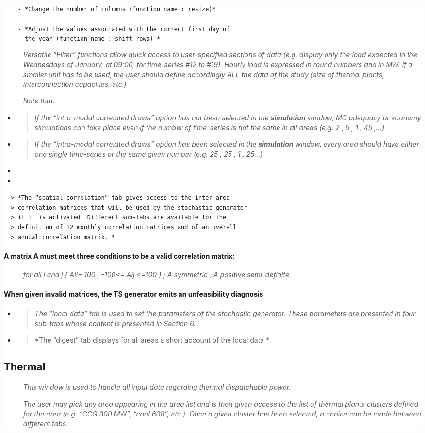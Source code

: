         - *Change the number of columns (function name : resize)*

        - *Adjust the values associated with the current first day of
          the year (function name : shift rows) *

> *Versatile “Filter” functions allow quick access to user-specified
> sections of data (e.g. display only the load expected in the
> Wednesdays of January, at 09:00, for time-series \#12 to \#19). Hourly
> load is expressed in round numbers and in MW. If a smaller unit has to
> be used, the user should define accordingly ALL the data of the study
> (size of thermal plants, interconnection capacities, etc.)*
>
> *Note that:*

- > *If the “intra-modal correlated draws” option has not been
  > selected in the **simulation** window, MC adequacy or economy
  > simulations can take place even if the number of time-series is
  > not the same in all areas (e.g. 2 , 5 , 1 , 45 ,...)*

- > *If the “intra-modal correlated draws” option has been selected in
  > the **simulation** window, every area should have either one
  > single time-series or the same given number (e.g. 25 , 25 , 1 ,
  > 25...)*

*
*

    - > *The “spatial correlation” tab gives access to the inter-area
      > correlation matrices that will be used by the stochastic generator
      > if it is activated. Different sub-tabs are available for the
      > definition of 12 monthly correlation matrices and of an overall
      > annual correlation matrix. *

####  A matrix A must meet three conditions to be a valid correlation matrix:

> *for all i and j { Aii= 100 , -100\<= Aij \<=100 } ; A symmetric ; A
> positive semi-definite*

#### When given invalid matrices, the TS generator emits an unfeasibility diagnosis

#### 

- > *The “local data” tab is used to set the parameters of the
  > stochastic generator. These parameters are presented in four
  > sub-tabs whose content is presented in Section 6.*

- > *The “digest” tab displays for all areas a short account of the
  > local data *

## Thermal

> *This window is used to handle all input data regarding thermal
> dispatchable power.*
>
> *The user may pick any area appearing in the area list and is then
> given access to the list of thermal plants clusters defined for the
> area (e.g. “CCG 300 MW”, “coal 600”, etc.). Once a given cluster has
> been selected, a choice can be made between different tabs:*
